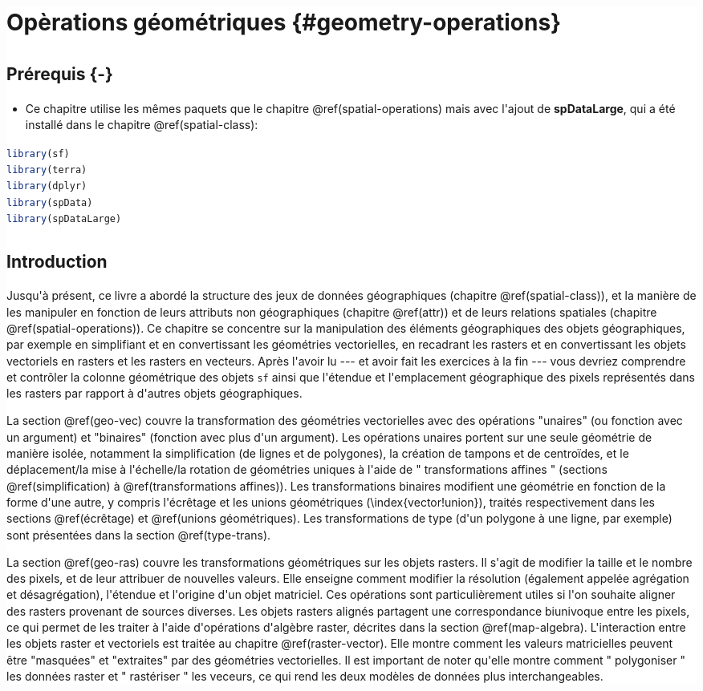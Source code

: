 # Opèrations géométriques {#geometry-operations}

## Prérequis {-}

- Ce chapitre utilise les mêmes paquets que le chapitre \@ref(spatial-operations) mais avec l'ajout de **spDataLarge**, qui a été installé dans le chapitre \@ref(spatial-class):


```r
library(sf)
library(terra)
library(dplyr)
library(spData)
library(spDataLarge)
```

## Introduction

Jusqu'à présent, ce livre a abordé la structure des jeux de données géographiques (chapitre \@ref(spatial-class)), et la manière de les manipuler en fonction de leurs attributs non géographiques (chapitre \@ref(attr)) et de leurs relations spatiales (chapitre \@ref(spatial-operations)).
Ce chapitre se concentre sur la manipulation des éléments géographiques des objets géographiques, par exemple en simplifiant et en convertissant les géométries vectorielles, en recadrant les rasters et en convertissant les objets vectoriels en rasters et les rasters en vecteurs.
Après l'avoir lu --- et avoir fait les exercices à la fin --- vous devriez comprendre et contrôler la colonne géométrique des objets `sf` ainsi que l'étendue et l'emplacement géographique des pixels représentés dans les rasters par rapport à d'autres objets géographiques.

La section \@ref(geo-vec) couvre la transformation des géométries vectorielles avec des opérations "unaires" (ou fonction avec un argument)  et "binaires" (fonction avec plus d'un argument).
Les opérations unaires portent sur une seule géométrie de manière isolée, notamment la simplification (de lignes et de polygones), la création de tampons et de centroïdes, et le déplacement/la mise à l'échelle/la rotation de géométries uniques à l'aide de " transformations affines " (sections \@ref(simplification) à \@ref(transformations affines)).
Les transformations binaires modifient une géométrie en fonction de la forme d'une autre, y compris l'écrêtage et les unions géométriques (\index{vector!union}), traités respectivement dans les sections \@ref(écrêtage) et \@ref(unions géométriques).
Les transformations de type (d'un polygone à une ligne, par exemple) sont présentées dans la section \@ref(type-trans).

La section \@ref(geo-ras) couvre les transformations géométriques sur les objets rasters.
Il s'agit de modifier la taille et le nombre des pixels, et de leur attribuer de nouvelles valeurs.
Elle enseigne comment modifier la résolution (également appelée agrégation et désagrégation), l'étendue et l'origine d'un objet matriciel.
Ces opérations sont particulièrement utiles si l'on souhaite aligner des rasters provenant de sources diverses.
Les objets rasters alignés partagent une correspondance biunivoque entre les pixels, ce qui permet de les traiter à l'aide d'opérations d'algèbre raster, décrites dans la section \@ref(map-algebra). 
L'interaction entre les objets raster et vectoriels est traitée au chapitre  \@ref(raster-vector). 
Elle montre comment les valeurs matricielles peuvent être "masquées" et "extraites" par des géométries vectorielles.
Il est important de noter qu'elle montre comment " polygoniser " les données raster et " rastériser " les veceurs, ce qui rend les deux modèles de données plus interchangeables.
